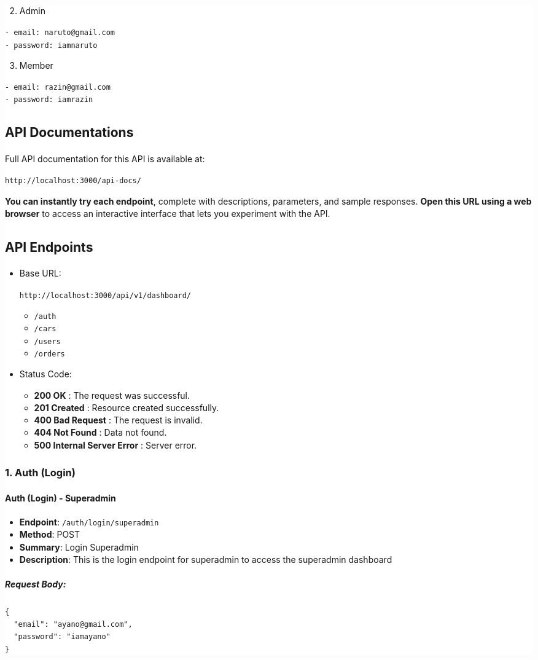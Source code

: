 2. Admin
```
- email: naruto@gmail.com
- password: iamnaruto
```
3. Member
```
- email: razin@gmail.com
- password: iamrazin
```

## API Documentations

Full API documentation for this API is available at:

```
http://localhost:3000/api-docs/
```

**You can instantly try each endpoint**, complete with descriptions, parameters, and sample responses. **Open this URL using a web browser** to access an interactive interface that lets you experiment with the API.

## API Endpoints

- Base URL:

  ```
  http://localhost:3000/api/v1/dashboard/
  ```

  - `/auth`
  - `/cars`
  - `/users`
  - `/orders`

- Status Code:

  - **200 OK** : The request was successful.
  - **201 Created** : Resource created successfully.
  - **400 Bad Request** : The request is invalid.
  - **404 Not Found** : Data not found.
  - **500 Internal Server Error** : Server error.

### 1. Auth (Login)

#### Auth (Login) - Superadmin

- **Endpoint**: `/auth/login/superadmin`
- **Method**: POST
- **Summary**: Login Superadmin
- **Description**: This is the login endpoint for superadmin to access the superadmin dashboard

##### Request Body:

```multipart/form-data
{
  "email": "ayano@gmail.com",
  "password": "iamayano"
}
```

